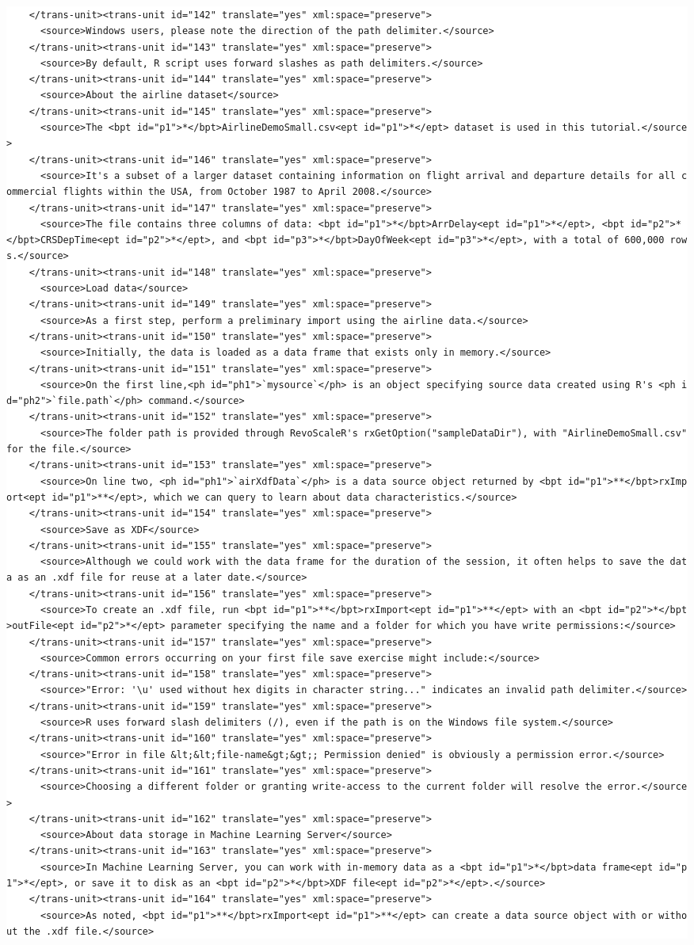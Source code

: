         </trans-unit><trans-unit id="142" translate="yes" xml:space="preserve">
          <source>Windows users, please note the direction of the path delimiter.</source>
        </trans-unit><trans-unit id="143" translate="yes" xml:space="preserve">
          <source>By default, R script uses forward slashes as path delimiters.</source>
        </trans-unit><trans-unit id="144" translate="yes" xml:space="preserve">
          <source>About the airline dataset</source>
        </trans-unit><trans-unit id="145" translate="yes" xml:space="preserve">
          <source>The <bpt id="p1">*</bpt>AirlineDemoSmall.csv<ept id="p1">*</ept> dataset is used in this tutorial.</source>
        </trans-unit><trans-unit id="146" translate="yes" xml:space="preserve">
          <source>It's a subset of a larger dataset containing information on flight arrival and departure details for all commercial flights within the USA, from October 1987 to April 2008.</source>
        </trans-unit><trans-unit id="147" translate="yes" xml:space="preserve">
          <source>The file contains three columns of data: <bpt id="p1">*</bpt>ArrDelay<ept id="p1">*</ept>, <bpt id="p2">*</bpt>CRSDepTime<ept id="p2">*</ept>, and <bpt id="p3">*</bpt>DayOfWeek<ept id="p3">*</ept>, with a total of 600,000 rows.</source>
        </trans-unit><trans-unit id="148" translate="yes" xml:space="preserve">
          <source>Load data</source>
        </trans-unit><trans-unit id="149" translate="yes" xml:space="preserve">
          <source>As a first step, perform a preliminary import using the airline data.</source>
        </trans-unit><trans-unit id="150" translate="yes" xml:space="preserve">
          <source>Initially, the data is loaded as a data frame that exists only in memory.</source>
        </trans-unit><trans-unit id="151" translate="yes" xml:space="preserve">
          <source>On the first line,<ph id="ph1">`mysource`</ph> is an object specifying source data created using R's <ph id="ph2">`file.path`</ph> command.</source>
        </trans-unit><trans-unit id="152" translate="yes" xml:space="preserve">
          <source>The folder path is provided through RevoScaleR's rxGetOption("sampleDataDir"), with "AirlineDemoSmall.csv" for the file.</source>
        </trans-unit><trans-unit id="153" translate="yes" xml:space="preserve">
          <source>On line two, <ph id="ph1">`airXdfData`</ph> is a data source object returned by <bpt id="p1">**</bpt>rxImport<ept id="p1">**</ept>, which we can query to learn about data characteristics.</source>
        </trans-unit><trans-unit id="154" translate="yes" xml:space="preserve">
          <source>Save as XDF</source>
        </trans-unit><trans-unit id="155" translate="yes" xml:space="preserve">
          <source>Although we could work with the data frame for the duration of the session, it often helps to save the data as an .xdf file for reuse at a later date.</source>
        </trans-unit><trans-unit id="156" translate="yes" xml:space="preserve">
          <source>To create an .xdf file, run <bpt id="p1">**</bpt>rxImport<ept id="p1">**</ept> with an <bpt id="p2">*</bpt>outFile<ept id="p2">*</ept> parameter specifying the name and a folder for which you have write permissions:</source>
        </trans-unit><trans-unit id="157" translate="yes" xml:space="preserve">
          <source>Common errors occurring on your first file save exercise might include:</source>
        </trans-unit><trans-unit id="158" translate="yes" xml:space="preserve">
          <source>"Error: '\u' used without hex digits in character string..." indicates an invalid path delimiter.</source>
        </trans-unit><trans-unit id="159" translate="yes" xml:space="preserve">
          <source>R uses forward slash delimiters (/), even if the path is on the Windows file system.</source>
        </trans-unit><trans-unit id="160" translate="yes" xml:space="preserve">
          <source>"Error in file &lt;&lt;file-name&gt;&gt;; Permission denied" is obviously a permission error.</source>
        </trans-unit><trans-unit id="161" translate="yes" xml:space="preserve">
          <source>Choosing a different folder or granting write-access to the current folder will resolve the error.</source>
        </trans-unit><trans-unit id="162" translate="yes" xml:space="preserve">
          <source>About data storage in Machine Learning Server</source>
        </trans-unit><trans-unit id="163" translate="yes" xml:space="preserve">
          <source>In Machine Learning Server, you can work with in-memory data as a <bpt id="p1">*</bpt>data frame<ept id="p1">*</ept>, or save it to disk as an <bpt id="p2">*</bpt>XDF file<ept id="p2">*</ept>.</source>
        </trans-unit><trans-unit id="164" translate="yes" xml:space="preserve">
          <source>As noted, <bpt id="p1">**</bpt>rxImport<ept id="p1">**</ept> can create a data source object with or without the .xdf file.</source>